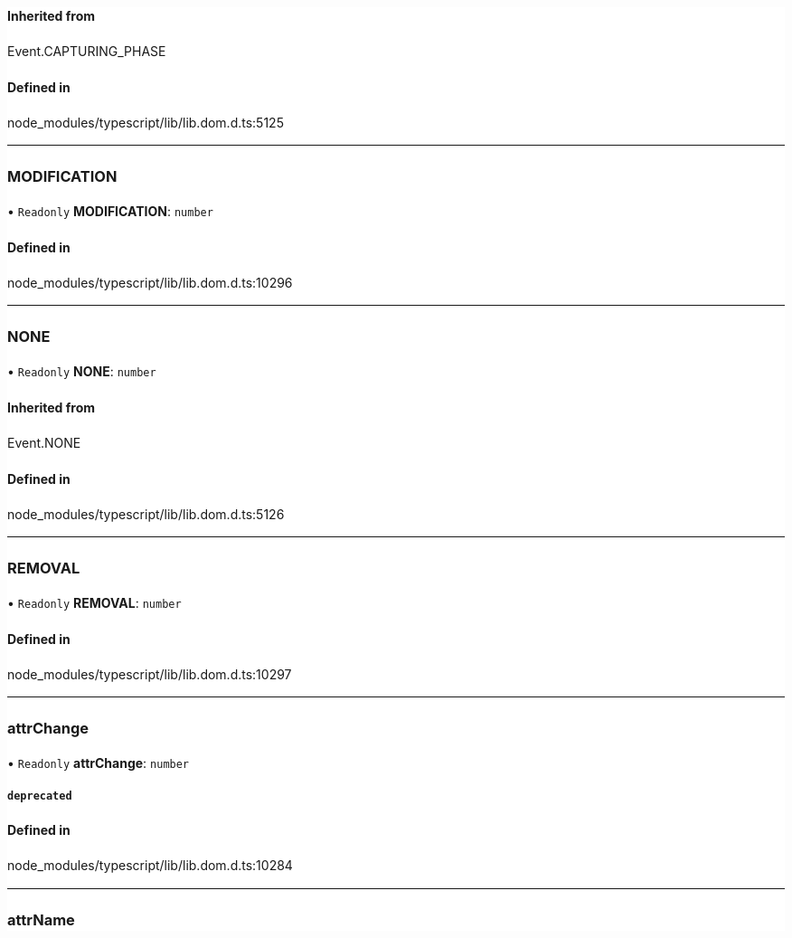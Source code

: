 #### Inherited from

Event.CAPTURING\_PHASE

#### Defined in

node_modules/typescript/lib/lib.dom.d.ts:5125

___

### MODIFICATION

• `Readonly` **MODIFICATION**: `number`

#### Defined in

node_modules/typescript/lib/lib.dom.d.ts:10296

___

### NONE

• `Readonly` **NONE**: `number`

#### Inherited from

Event.NONE

#### Defined in

node_modules/typescript/lib/lib.dom.d.ts:5126

___

### REMOVAL

• `Readonly` **REMOVAL**: `number`

#### Defined in

node_modules/typescript/lib/lib.dom.d.ts:10297

___

### attrChange

• `Readonly` **attrChange**: `number`

**`deprecated`**

#### Defined in

node_modules/typescript/lib/lib.dom.d.ts:10284

___

### attrName
